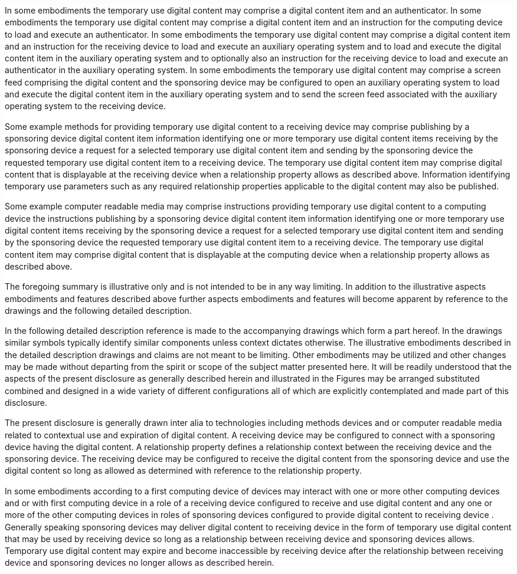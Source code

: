 In some embodiments the temporary use digital content may comprise a digital content item and an authenticator. In some embodiments the temporary use digital content may comprise a digital content item and an instruction for the computing device to load and execute an authenticator. In some embodiments the temporary use digital content may comprise a digital content item and an instruction for the receiving device to load and execute an auxiliary operating system and to load and execute the digital content item in the auxiliary operating system and to optionally also an instruction for the receiving device to load and execute an authenticator in the auxiliary operating system. In some embodiments the temporary use digital content may comprise a screen feed comprising the digital content and the sponsoring device may be configured to open an auxiliary operating system to load and execute the digital content item in the auxiliary operating system and to send the screen feed associated with the auxiliary operating system to the receiving device.

Some example methods for providing temporary use digital content to a receiving device may comprise publishing by a sponsoring device digital content item information identifying one or more temporary use digital content items receiving by the sponsoring device a request for a selected temporary use digital content item and sending by the sponsoring device the requested temporary use digital content item to a receiving device. The temporary use digital content item may comprise digital content that is displayable at the receiving device when a relationship property allows as described above. Information identifying temporary use parameters such as any required relationship properties applicable to the digital content may also be published.

Some example computer readable media may comprise instructions providing temporary use digital content to a computing device the instructions publishing by a sponsoring device digital content item information identifying one or more temporary use digital content items receiving by the sponsoring device a request for a selected temporary use digital content item and sending by the sponsoring device the requested temporary use digital content item to a receiving device. The temporary use digital content item may comprise digital content that is displayable at the computing device when a relationship property allows as described above.

The foregoing summary is illustrative only and is not intended to be in any way limiting. In addition to the illustrative aspects embodiments and features described above further aspects embodiments and features will become apparent by reference to the drawings and the following detailed description.

In the following detailed description reference is made to the accompanying drawings which form a part hereof. In the drawings similar symbols typically identify similar components unless context dictates otherwise. The illustrative embodiments described in the detailed description drawings and claims are not meant to be limiting. Other embodiments may be utilized and other changes may be made without departing from the spirit or scope of the subject matter presented here. It will be readily understood that the aspects of the present disclosure as generally described herein and illustrated in the Figures may be arranged substituted combined and designed in a wide variety of different configurations all of which are explicitly contemplated and made part of this disclosure.

The present disclosure is generally drawn inter alia to technologies including methods devices and or computer readable media related to contextual use and expiration of digital content. A receiving device may be configured to connect with a sponsoring device having the digital content. A relationship property defines a relationship context between the receiving device and the sponsoring device. The receiving device may be configured to receive the digital content from the sponsoring device and use the digital content so long as allowed as determined with reference to the relationship property.

In some embodiments according to a first computing device of devices may interact with one or more other computing devices and or with first computing device in a role of a receiving device configured to receive and use digital content and any one or more of the other computing devices in roles of sponsoring devices configured to provide digital content to receiving device . Generally speaking sponsoring devices may deliver digital content to receiving device in the form of temporary use digital content that may be used by receiving device so long as a relationship between receiving device and sponsoring devices allows. Temporary use digital content may expire and become inaccessible by receiving device after the relationship between receiving device and sponsoring devices no longer allows as described herein.
